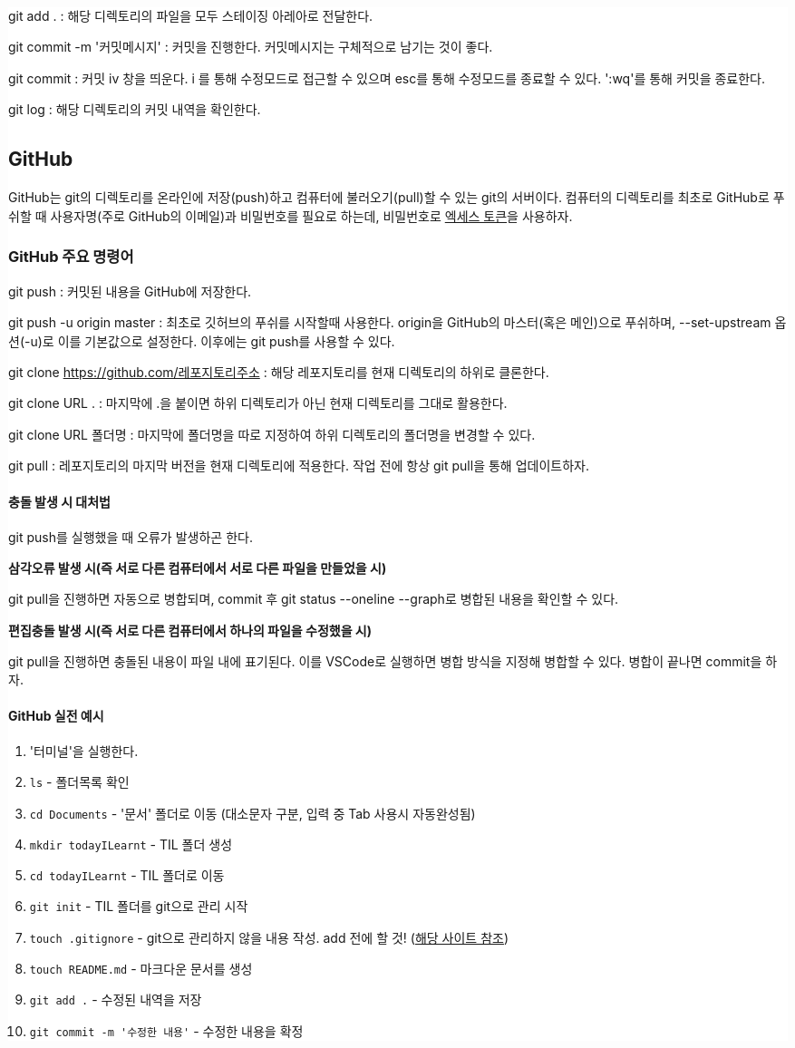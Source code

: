 git add . : 해당 디렉토리의 파일을 모두 스테이징 아레아로 전달한다.

git commit -m '커밋메시지' : 커밋을 진행한다. 커밋메시지는 구체적으로 남기는 것이 좋다.

git commit : 커밋 iv 창을 띄운다. i 를 통해 수정모드로 접근할 수 있으며 esc를 통해 수정모드를 종료할 수 있다. ':wq'를 통해 커밋을 종료한다.

git log : 해당 디렉토리의 커밋 내역을 확인한다.

## GitHub

GitHub는 git의 디렉토리를 온라인에 저장(push)하고 컴퓨터에 불러오기(pull)할 수 있는 git의 서버이다. 컴퓨터의 디렉토리를 최초로 GitHub로 푸쉬할 때 사용자명(주로 GitHub의 이메일)과 비밀번호를 필요로 하는데, 비밀번호로 [엑세스 토큰](https://hyeo-noo.tistory.com/184)을 사용하자.

### GitHub 주요 명령어

git push : 커밋된 내용을 GitHub에 저장한다.

git push -u origin master : 최초로 깃허브의 푸쉬를 시작할때 사용한다. origin을 GitHub의 마스터(혹은 메인)으로 푸쉬하며, --set-upstream 옵션(-u)로 이를 기본값으로 설정한다. 이후에는 git push를 사용할 수 있다.

git clone https://github.com/레포지토리주소 : 해당 레포지토리를 현재 디렉토리의 하위로 클론한다.

git clone URL . : 마지막에 .을 붙이면 하위 디렉토리가 아닌 현재 디렉토리를 그대로 활용한다.

git clone URL 폴더명 : 마지막에 폴더명을 따로 지정하여 하위 디렉토리의 폴더명을 변경할 수 있다.

git pull : 레포지토리의 마지막 버전을 현재 디렉토리에 적용한다. 작업 전에 항상 git pull을 통해 업데이트하자.

#### 충돌 발생 시 대처법

git push를 실행했을 때 오류가 발생하곤 한다.

**삼각오류 발생 시(즉 서로 다른 컴퓨터에서 서로 다른 파일을 만들었을 시)**

git pull을 진행하면 자동으로 병합되며, commit 후 git status --oneline --graph로 병합된 내용을 확인할 수 있다.

**편집충돌 발생 시(즉 서로 다른 컴퓨터에서 하나의 파일을 수정했을 시)**

git pull을 진행하면 충돌된 내용이 파일 내에 표기된다. 이를 VSCode로 실행하면 병합 방식을 지정해 병합할 수 있다. 병합이 끝나면 commit을 하자.

#### GitHub 실전 예시

1. '터미널'을 실행한다.

2. `ls` - 폴더목록 확인

3. `cd Documents` - '문서' 폴더로 이동 (대소문자 구분, 입력 중 Tab 사용시 자동완성됨)

4. `mkdir todayILearnt` - TIL 폴더 생성

5. `cd todayILearnt` - TIL 폴더로 이동

6. `git init` - TIL 폴더를 git으로 관리 시작

7. `touch .gitignore` - git으로 관리하지 않을 내용 작성. add 전에 할 것! ([해당 사이트 참조](https://www.toptal.com/developers/gitignore))

8. `touch README.md` - 마크다운 문서를 생성

9. `git add .` - 수정된 내역을 저장

10. `git commit -m '수정한 내용'` - 수정한 내용을 확정
